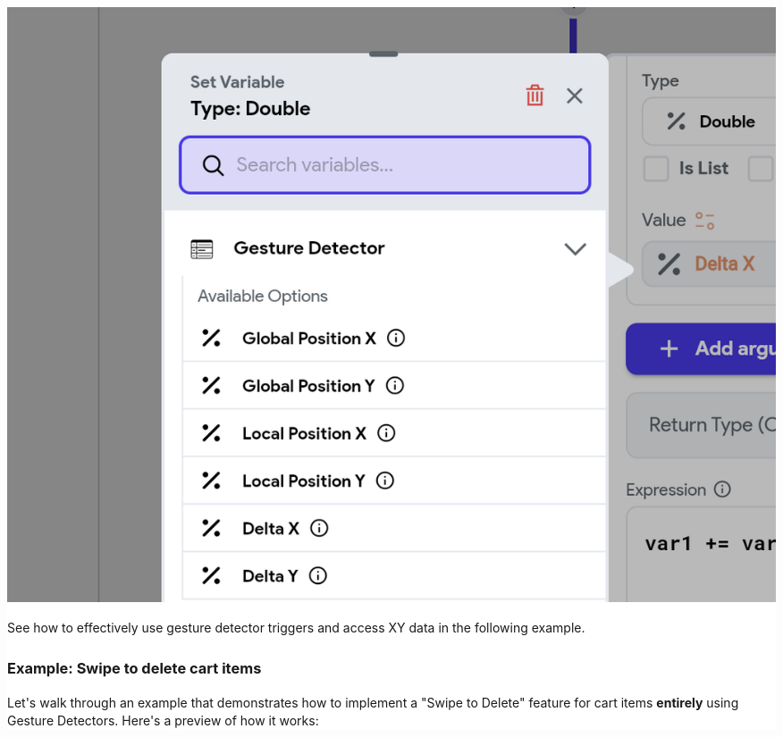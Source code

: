 ![access-xy-data](img/access-xy-data.png)

See how to effectively use gesture detector triggers and access XY data in the following example.

### Example: Swipe to delete cart items

Let's walk through an example that demonstrates how to implement a "Swipe to Delete" feature for cart items **entirely** using Gesture Detectors. Here's a preview of how it works:


<div style={{
    position: 'relative',
    paddingBottom: 'calc(56.67989417989418% + 41px)', // Keeps the aspect ratio and additional padding
    height: 0,
    width: '100%'}}>
    <iframe 
        src="https://demo.arcade.software/Oh2BywKkUPHOmF4RmttY?embed&show_copy_link=true"
        title=""
        style={{
            position: 'absolute',
            top: 0,
            left: 0,
            width: '100%',
            height: '100%',
            colorScheme: 'light'
        }}
        frameborder="0"
        loading="lazy"
        webkitAllowFullScreen
        mozAllowFullScreen
        allowFullScreen